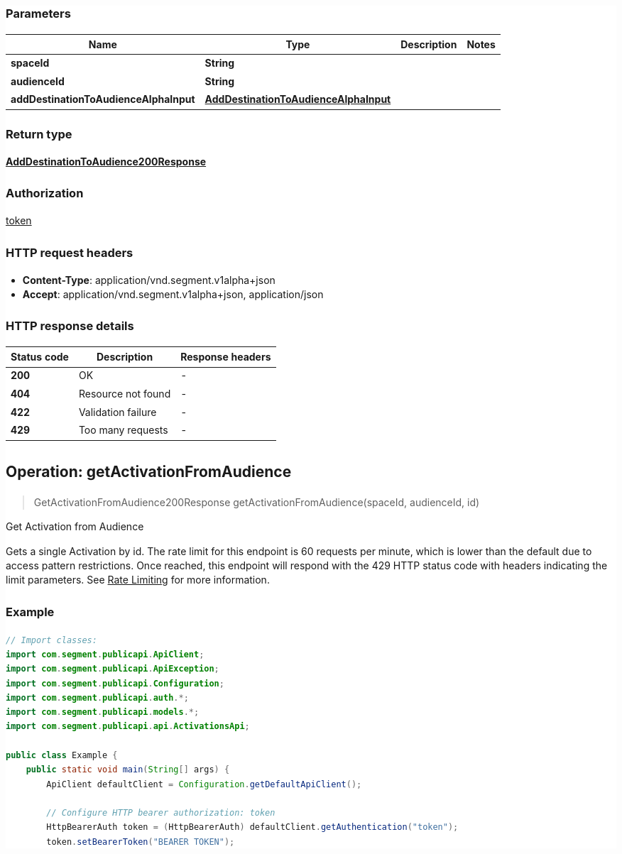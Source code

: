### Parameters


| Name | Type | Description  | Notes |
|------------- | ------------- | ------------- | -------------|
| **spaceId** | **String**|  | |
| **audienceId** | **String**|  | |
| **addDestinationToAudienceAlphaInput** | [**AddDestinationToAudienceAlphaInput**](AddDestinationToAudienceAlphaInput.md)|  | |

### Return type

[**AddDestinationToAudience200Response**](AddDestinationToAudience200Response.md)

### Authorization

[token](../README.md#token)

### HTTP request headers

- **Content-Type**: application/vnd.segment.v1alpha+json
- **Accept**: application/vnd.segment.v1alpha+json, application/json


### HTTP response details
| Status code | Description | Response headers |
|-------------|-------------|------------------|
| **200** | OK |  -  |
| **404** | Resource not found |  -  |
| **422** | Validation failure |  -  |
| **429** | Too many requests |  -  |


## Operation: getActivationFromAudience

> GetActivationFromAudience200Response getActivationFromAudience(spaceId, audienceId, id)

Get Activation from Audience

Gets a single Activation by id.   The rate limit for this endpoint is 60 requests per minute, which is lower than the default due to access pattern restrictions. Once reached, this endpoint will respond with the 429 HTTP status code with headers indicating the limit parameters. See [Rate Limiting](/#tag/Rate-Limits) for more information.

### Example

```java
// Import classes:
import com.segment.publicapi.ApiClient;
import com.segment.publicapi.ApiException;
import com.segment.publicapi.Configuration;
import com.segment.publicapi.auth.*;
import com.segment.publicapi.models.*;
import com.segment.publicapi.api.ActivationsApi;

public class Example {
    public static void main(String[] args) {
        ApiClient defaultClient = Configuration.getDefaultApiClient();
        
        // Configure HTTP bearer authorization: token
        HttpBearerAuth token = (HttpBearerAuth) defaultClient.getAuthentication("token");
        token.setBearerToken("BEARER TOKEN");
```